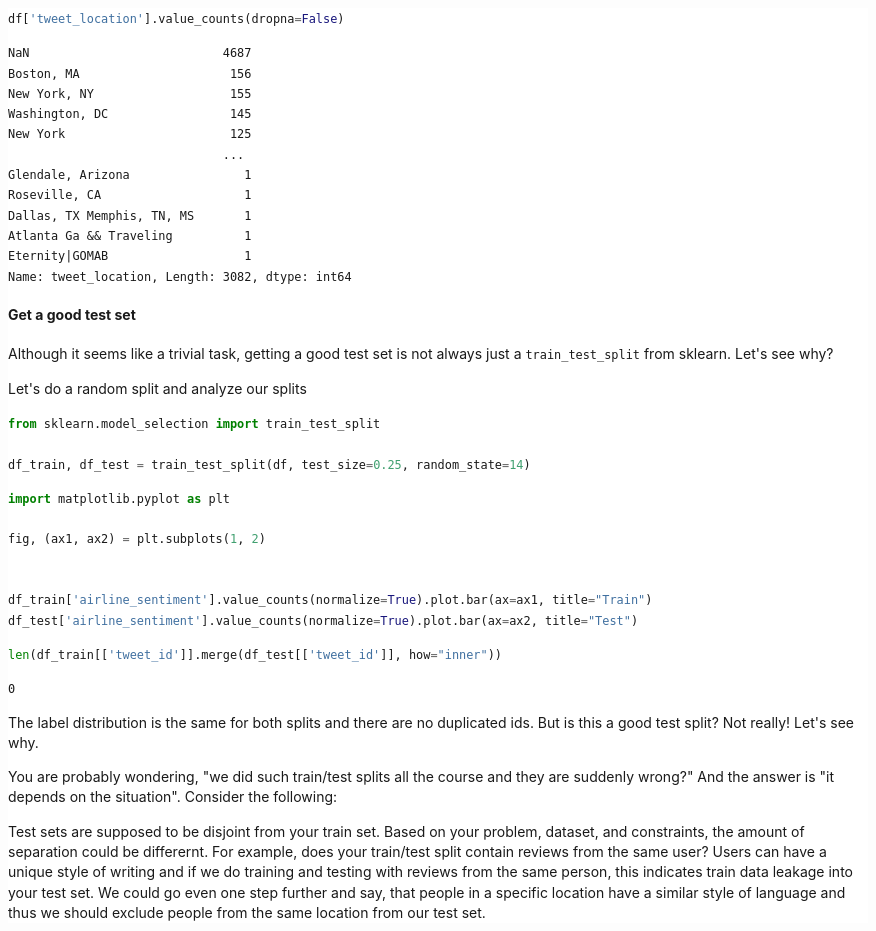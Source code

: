 ```python
df['tweet_location'].value_counts(dropna=False)
```

```
NaN                           4687
Boston, MA                     156
New York, NY                   155
Washington, DC                 145
New York                       125
                              ... 
Glendale, Arizona                1
Roseville, CA                    1
Dallas, TX Memphis, TN, MS       1
Atlanta Ga && Traveling          1
Eternity|GOMAB                   1
Name: tweet_location, Length: 3082, dtype: int64
```

#### Get a good test set <a href="#get-a-good-test-set" id="get-a-good-test-set"></a>

Although it seems like a trivial task, getting a good test set is not always just a `train_test_split` from sklearn. Let's see why?

Let's do a random split and analyze our splits

```python
from sklearn.model_selection import train_test_split

df_train, df_test = train_test_split(df, test_size=0.25, random_state=14)
```

```python
import matplotlib.pyplot as plt

fig, (ax1, ax2) = plt.subplots(1, 2)


df_train['airline_sentiment'].value_counts(normalize=True).plot.bar(ax=ax1, title="Train")
df_test['airline_sentiment'].value_counts(normalize=True).plot.bar(ax=ax2, title="Test")
```

```python
len(df_train[['tweet_id']].merge(df_test[['tweet_id']], how="inner"))
```

```
0
```

The label distribution is the same for both splits and there are no duplicated ids. But is this a good test split? Not really! Let's see why.

You are probably wondering, "we did such train/test splits all the course and they are suddenly wrong?" And the answer is "it depends on the situation". Consider the following:

Test sets are supposed to be disjoint from your train set. Based on your problem, dataset, and constraints, the amount of separation could be differernt. For example, does your train/test split contain reviews from the same user? Users can have a unique style of writing and if we do training and testing with reviews from the same person, this indicates train data leakage into your test set. We could go even one step further and say, that people in a specific location have a similar style of language and thus we should exclude people from the same location from our test set.
